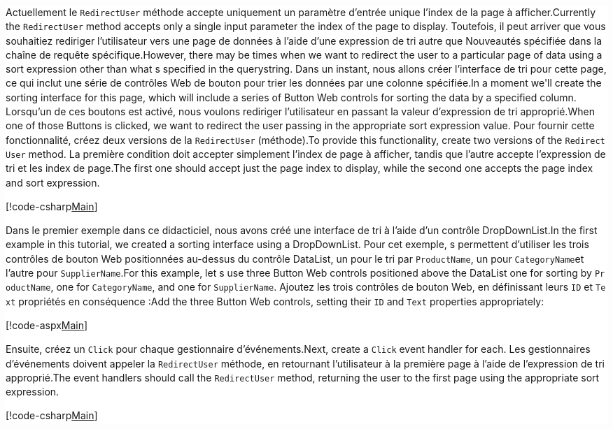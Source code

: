 <span data-ttu-id="7a9b6-240">Actuellement le `RedirectUser` méthode accepte uniquement un paramètre d’entrée unique l’index de la page à afficher.</span><span class="sxs-lookup"><span data-stu-id="7a9b6-240">Currently the `RedirectUser` method accepts only a single input parameter the index of the page to display.</span></span> <span data-ttu-id="7a9b6-241">Toutefois, il peut arriver que vous souhaitiez rediriger l’utilisateur vers une page de données à l’aide d’une expression de tri autre que Nouveautés spécifiée dans la chaîne de requête spécifique.</span><span class="sxs-lookup"><span data-stu-id="7a9b6-241">However, there may be times when we want to redirect the user to a particular page of data using a sort expression other than what s specified in the querystring.</span></span> <span data-ttu-id="7a9b6-242">Dans un instant, nous allons créer l’interface de tri pour cette page, ce qui inclut une série de contrôles Web de bouton pour trier les données par une colonne spécifiée.</span><span class="sxs-lookup"><span data-stu-id="7a9b6-242">In a moment we'll create the sorting interface for this page, which will include a series of Button Web controls for sorting the data by a specified column.</span></span> <span data-ttu-id="7a9b6-243">Lorsqu’un de ces boutons est activé, nous voulons rediriger l’utilisateur en passant la valeur d’expression de tri approprié.</span><span class="sxs-lookup"><span data-stu-id="7a9b6-243">When one of those Buttons is clicked, we want to redirect the user passing in the appropriate sort expression value.</span></span> <span data-ttu-id="7a9b6-244">Pour fournir cette fonctionnalité, créez deux versions de la `RedirectUser` (méthode).</span><span class="sxs-lookup"><span data-stu-id="7a9b6-244">To provide this functionality, create two versions of the `RedirectUser` method.</span></span> <span data-ttu-id="7a9b6-245">La première condition doit accepter simplement l’index de page à afficher, tandis que l’autre accepte l’expression de tri et les index de page.</span><span class="sxs-lookup"><span data-stu-id="7a9b6-245">The first one should accept just the page index to display, while the second one accepts the page index and sort expression.</span></span>


[!code-csharp[Main](sorting-data-in-a-datalist-or-repeater-control-cs/samples/sample7.cs)]

<span data-ttu-id="7a9b6-246">Dans le premier exemple dans ce didacticiel, nous avons créé une interface de tri à l’aide d’un contrôle DropDownList.</span><span class="sxs-lookup"><span data-stu-id="7a9b6-246">In the first example in this tutorial, we created a sorting interface using a DropDownList.</span></span> <span data-ttu-id="7a9b6-247">Pour cet exemple, s permettent d’utiliser les trois contrôles de bouton Web positionnées au-dessus du contrôle DataList, un pour le tri par `ProductName`, un pour `CategoryName`et l’autre pour `SupplierName`.</span><span class="sxs-lookup"><span data-stu-id="7a9b6-247">For this example, let s use three Button Web controls positioned above the DataList one for sorting by `ProductName`, one for `CategoryName`, and one for `SupplierName`.</span></span> <span data-ttu-id="7a9b6-248">Ajoutez les trois contrôles de bouton Web, en définissant leurs `ID` et `Text` propriétés en conséquence :</span><span class="sxs-lookup"><span data-stu-id="7a9b6-248">Add the three Button Web controls, setting their `ID` and `Text` properties appropriately:</span></span>


[!code-aspx[Main](sorting-data-in-a-datalist-or-repeater-control-cs/samples/sample8.aspx)]

<span data-ttu-id="7a9b6-249">Ensuite, créez un `Click` pour chaque gestionnaire d’événements.</span><span class="sxs-lookup"><span data-stu-id="7a9b6-249">Next, create a `Click` event handler for each.</span></span> <span data-ttu-id="7a9b6-250">Les gestionnaires d’événements doivent appeler la `RedirectUser` méthode, en retournant l’utilisateur à la première page à l’aide de l’expression de tri approprié.</span><span class="sxs-lookup"><span data-stu-id="7a9b6-250">The event handlers should call the `RedirectUser` method, returning the user to the first page using the appropriate sort expression.</span></span>


[!code-csharp[Main](sorting-data-in-a-datalist-or-repeater-control-cs/samples/sample9.cs)]
